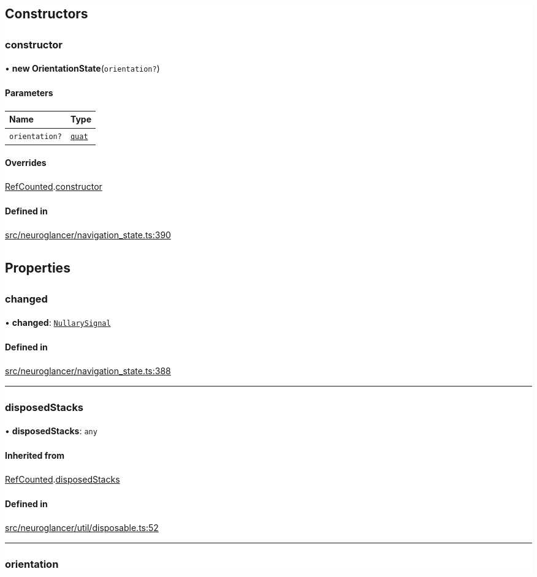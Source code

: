 ## Constructors

### constructor

• **new OrientationState**(`orientation?`)

#### Parameters

| Name | Type |
| :------ | :------ |
| `orientation?` | [`quat`](neuroglancer_util_geom.quat.md) |

#### Overrides

[RefCounted](neuroglancer_util_disposable.RefCounted.md).[constructor](neuroglancer_util_disposable.RefCounted.md#constructor)

#### Defined in

[src/neuroglancer/navigation_state.ts:390](https://github.com/ActiveBrainAtlas2/neuroglancer/blob/91617476/src/neuroglancer/navigation_state.ts#L390)

## Properties

### changed

• **changed**: [`NullarySignal`](neuroglancer_util_signal.NullarySignal.md)

#### Defined in

[src/neuroglancer/navigation_state.ts:388](https://github.com/ActiveBrainAtlas2/neuroglancer/blob/91617476/src/neuroglancer/navigation_state.ts#L388)

___

### disposedStacks

• **disposedStacks**: `any`

#### Inherited from

[RefCounted](neuroglancer_util_disposable.RefCounted.md).[disposedStacks](neuroglancer_util_disposable.RefCounted.md#disposedstacks)

#### Defined in

[src/neuroglancer/util/disposable.ts:52](https://github.com/ActiveBrainAtlas2/neuroglancer/blob/91617476/src/neuroglancer/util/disposable.ts#L52)

___

### orientation
